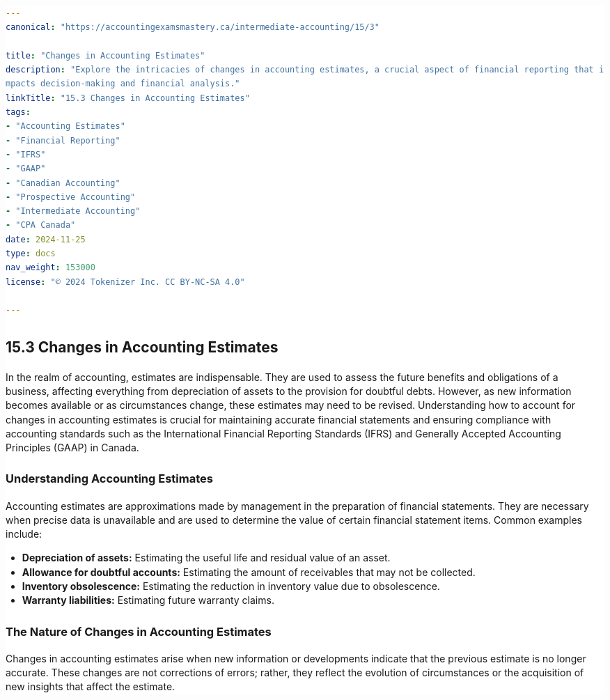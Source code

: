```yaml
---
canonical: "https://accountingexamsmastery.ca/intermediate-accounting/15/3"

title: "Changes in Accounting Estimates"
description: "Explore the intricacies of changes in accounting estimates, a crucial aspect of financial reporting that impacts decision-making and financial analysis."
linkTitle: "15.3 Changes in Accounting Estimates"
tags:
- "Accounting Estimates"
- "Financial Reporting"
- "IFRS"
- "GAAP"
- "Canadian Accounting"
- "Prospective Accounting"
- "Intermediate Accounting"
- "CPA Canada"
date: 2024-11-25
type: docs
nav_weight: 153000
license: "© 2024 Tokenizer Inc. CC BY-NC-SA 4.0"

---
```


## 15.3 Changes in Accounting Estimates

In the realm of accounting, estimates are indispensable. They are used to assess the future benefits and obligations of a business, affecting everything from depreciation of assets to the provision for doubtful debts. However, as new information becomes available or as circumstances change, these estimates may need to be revised. Understanding how to account for changes in accounting estimates is crucial for maintaining accurate financial statements and ensuring compliance with accounting standards such as the International Financial Reporting Standards (IFRS) and Generally Accepted Accounting Principles (GAAP) in Canada.

### Understanding Accounting Estimates

Accounting estimates are approximations made by management in the preparation of financial statements. They are necessary when precise data is unavailable and are used to determine the value of certain financial statement items. Common examples include:

- **Depreciation of assets:** Estimating the useful life and residual value of an asset.
- **Allowance for doubtful accounts:** Estimating the amount of receivables that may not be collected.
- **Inventory obsolescence:** Estimating the reduction in inventory value due to obsolescence.
- **Warranty liabilities:** Estimating future warranty claims.

### The Nature of Changes in Accounting Estimates

Changes in accounting estimates arise when new information or developments indicate that the previous estimate is no longer accurate. These changes are not corrections of errors; rather, they reflect the evolution of circumstances or the acquisition of new insights that affect the estimate.
